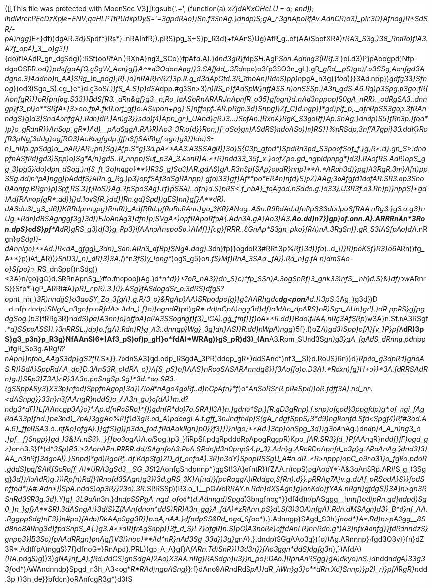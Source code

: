 ([[This file was protected with MoonSec V3]]):gsub('.+', (function(a) _xZjdAKxCHcLU = a; end)); ihdMrchPEcDzKpje=_ENV;qaHLPTtPUdxpDyS='=3gpdRAo}_)Sn.*f3S*nAg.}d*ndp)S;gA_n3gnAp*oR*fAv.AdnCR)o3)_pIn3D}Afnog*}R*SdSR/-pA)ngg_}E*}df))dgAR.*3d}S*pdf*}Rs*}LnRAInfR}).pRS}pg_S+S}p_R3d}+fAAnS)Ug)AfR_g..of)AA)SbofXRA)*rRA3_S3g.)38_RntRo)flA3.A7f_opA)_3__o)g3}}*{do)fIAAdR_gn_dgSdg)):RSf)oo*R*fAn.)RXnA}ng3_SCo}}fpAf*d*.A).}d*nd3gR}f*dp*SH*.AgP*Son.Adnng3(RRf.3.*}pi.d3)P}pAoogpd}Nfp-dgoOSRR.o*d}}_pdofgaAfQ.gSgW_Acn}gf}A**d_*3OdonApg)}3*.SAffdd_.3Rdn*po)o3fp3SO3n_gL}.gR_*gRd__pS)*go)/.o3SSg,Aonfgd3Adgno.3}Addno)n_AA)SRg_}p*_pog);*R}.)*o}nRAR}nRZ)3p.R.g_d*3dApGtd.3R_1thoA*n)RdoS)pp)n*pgA_n3g}}f*od*)}}3Ad.npp})*gdfg33}Sfnog*})od3)Sgo_S).dg_}e*}d.g3oS*l.))fS_A.S}p)dSA*dpp.#g3Sn>3)_n)_RS_n}fAdS*pW}nffASS.n)onSSSp.)A3n_gdS*.A6._Rg)_p3Spg._p3go.fR(AonfgR}}}oRf*pnfog.S33}}*BdSfR3._dRn&gf}g3._n,Ro_laAS*oRnAR*ARJnApnfR_o35}g*fogn}d.nAd3nppop)S0gA_nRR}._odRgSA3..dnngp}f3_p!}o**SRf*A*}_3>oo.fpA_.fkR.orf_gf)o:*ASupon+pg}.*S}nffopfJAR.pRgn*.3d}Snpg)}_Zf_C)d.ngp})*gd_)plf_p,._dfnRpSS3gop.3fRAnndgS}g*)d3)SndAonfgA}.*Rdn)dP.)An)g3}}*sdo)f4)Apn_gn}_UAnd}gRJ3...)So*fAn.)RxnA}RgK_S3goRf}Ap.S*nAg.}d*ndp)S5}fRn3p.)f*od*)p}o_gRdnR}}AnSop_gR*)Ad)__pAoSggA.RA}R)Ao3_3R.ofd}}Ron))*f_oSo}gn)A*SdRS}hdoASo))_n)_RS}}%nRSd*p,3nffA7gpi}33.ddK}RofR3p*Ngf3ddg}ogfRO3)AoKog*fgdp.fffnSfjSAiR)g*f.ogn)g3}}*ldo)S-n}_nRp.gp*Sdg)o__oAR}AR:_}pn}Sg}Afp.S*g}_*3d.pA**AA3.A3SSAgR)}3o}S{C3p_gf*od*)SpdRn3pd_S3poofSo*f_f.}g*}R*.d}.gn_S>._d*nopfnA*SfRd)gd3)Spp)o)Sg*_A/n}gdS..R_nnpp)Suf_p3A_3.Ao_*nR)A.**R}n*dd33_35f_x.}oofZpo.gd_ngpidpnpg*)d3).RAo*fRS.AdR)op*S_gg_3)pg3}*ido)dpn_d*Sog.)nfS_ft_3o)nqgo}**})R3S_g)Sa3)AR.gdAS)gA.*R3nSpfSAp}oo*dR}nnp}**A.*ARon3d)}_pg)A3RgR_.3m}Afn)ppSSg.dd)n^pA)ngg_}pAddfS}_*ARn.g_Rg.)p3}opfSAf*3dS*gRAnpp*).gfo)33}gf}Af**po*ERAn)nfd}S)pZ)AAg;3oAfgfd1do_*fAR.SR3.o*p3Sno0Aonfg.BRgn}p)Spf,RS.3}f;RoS)}Ag.Rp*S*poSA*g}.rf}pSSA)..dfn}d.S}pRS<.f_nbA}_foAg*dd.nSddo.g.)o33}.U3R3f.o3._Rn)_p)}_nppS)*gd_)AdfRAnopfgR*.dd)_}*j}d.1ovSfR.}dd}}*Rn.gd}S*pd))gES)nn}gf}A**dR).
dASdo3)_gS_d6)}KRR*dpnngpg}RmR)}*_AdfRRd.pfRoR*cRAnn}*go_3KR}A*Nog..ASn.R9RdAd._dfnRpSS3dodpoSfRAA.nRg3.}g3._o.g3_}nUg.*Rdn)dBSAgnggf3g}_*3d})FJoA*nAg3}dfn}p)SVgA*)opfRApoRfpA{.Adn3A_.gA_}*Ao3*}A3.**_Ao.dd)n7})gp}of.onn.A}.ARRRnAn*3Ron.dpS_}odS}pf*A**dR)gRS_g3)df3}g_Rp3}ifAAnpAnspoSo.)_AMf}}fog}fRRR..8GnAp*S3gn_pko}*fRA)_nA_.3RgSn*)}.gR_S3iASfpAo_)dA__.nRgn}p*Sdg))-dAnnlgo}**Ad.)R<dA_gfgg}_*3dn)_Son.ARn3_df*Bp)SNgA.ddg).3*dn}fp}}ogdoR3#RRf.3*p%Rf}3d)}fo*)..d_}*)}R)poKSf}R3}o6*ARn))fg_A**}p))Af_AR))_}*SnD3)_n)_d*R}3)3A._/)^n*3fS)y_)on*_g*_)ogS_g5}o*n.*fS}Mf)RnA_3SAo._fA}).Rd_n)g.fA n)dmSAo*-o}Sfpo}n_R*S_dnSppf)nSdg))<3A}n/go}gO)d.SRRnApnSg_}ffo.fnopooj)Ag.}d*_n*d}}*7oR_nA3}}dn_S}c)*fp_SSn}A.3ogSnRf}3_gnk33)nfS__nh}d.S_}&*}df)ow*ARnrS}}Sfp*))gP_ARRf#A}*pR}_npR).3.)!)}.ASg}fASdogdSr_o.3dRS)dfgS?o*pnt_nn_)_*3R)nndgS}o*3aoSY_Zo_3fgA}.*g.R/3_p}&RgAp}AA)SRpodp*ofg)}g3AARhgdo**dg<pon**Ad.))3pS_.3Ag_)g3d})D ..d.nfp.d*ndp)SNgA_n3go}p.oRfdA>.Adn_).f}o)}ogndR*)pd)_gR*.dd)nCpA)ngg*3d*}df)o1dAo_dpARS}oR)Sgo_AUn}gd}.)dR.ppRS}gfpgdgSog.)p3_}fRRg3R}n*ddS)pa)A3nn)d}offoA)*aRA3SSogngf)f3)_iCA).gg_fmf}}f)oA**R*.dd)}*Bdo)fJAA.nRg3Af*SRp*)w3A}n.Sf.nA3RSgf._**d}SSpoASS)).}3*nR*RSL.)*dp)o.fgA}.*Rdn)R}g_A3..dnngp}Wg}_3g}dn}AS*)*}R*.dd)nWpA)ngg_}5f}.f)oZ*A)gd3)Spp)ofA}fv_}P}pf*A**dR)3pS}g3_p3n}p_R3g}NfAAnS)6*)Af3_pS)of)p_gH}o*fdA)*WRAg)}gS_pR)d3)_(An**A3.Rpm_SUnd3S*gn)g3}*gA_fgAdS_dRnng.p*d*npp_)fgR_So3g.ARg*R?nApn})nfoo_AAgS3d*_p}gS2fR_.S*}}.7odnSA3}gd.odp_RSgdA_3PR}ddop_gR*)ddSAno*)nf3__S)}d.RoJS}Rn)}d}_Rpdo_g3dpRd}gnoA*S.R))SdA}SppRdAA_d*p}D.3AnS3R_o)dRA_o})AfS_pS}of)AAS}nRooSAS*ARAnndg8}}f3Aoff*o)o.D3A}.*Rdxn)fg}_H+o})*3A.fdRRSAdRn)g.))SRp3)Z3A}nR}*3A3n.pnSngSp.S*g}_*3d.*oo.SR3.(gSSppASy3_}_X33p}nf*od*)SppfnAgop}3d})7!oA*nAgo4goRf..d)nGpAfn}*f_}o*_AnSoRSnR.pReS*pd))oR.fdff3A).nd_nn.<dASnpg}}_33n_}n3fAAn*gR}n*ddS)o_AA3n_gu}o*fdA)}m.d?ndg3*_dF)}LfAAnogp3A}o}*.Ap._dfnRoSRo}*f))gdnfR_*do)7o.SRA_)l3A}n.)gdno*_Sp.)_*fR.gD3gR*np)._f.snp)ofgod}3ppgf*dp*)g*.of_ngi_fAgRdA33p}fnd.*}pe3nd)_7pA}3ggAo%*R}f)d3g*R.o*d_A)pdoogLA.t.gff_3nJndfndp)S(gA_ndgfSppS}3*_d9)ngRonfd.Sfd<Spgf_*4)Rf#3od*.AA_.*6}_ffoR*SA3.o..nf&o}ofgA}.*)}gfS}g)}p3do_f*od.fRdAo*kRgn}p*0}}f3}})}nIgo}**Ad.)3ap}onSpg__*3d})g3oA*nAg.}d*ndp)4_*A_n)ng3_o .}pf__f}Sngp})*gd_)3&}A.nS3*}._*}f}bo3ogA)A.ol*Sog.)p3_}fiRpSf.pdgRpdddRpApogRggpR)Kpo_*fAR.SR3}fd_}PfAAn*gR}n*ddf}fF)ogd_gz}o*nn3.S}f*)d*__3Sp)R3._>2AonAPn.RRRR.dd/SAgnfoA3.RoA.SRdnfd3n0pnp*S4.p_3*}._Adn}g.AR*cRDnApnfd_o3p}g*.ARoA*nAg.}d*nd3)3)AA_n3nRf)3*dgoA)).}Snpd*)*gd_)Rg*oRf..df.KdpSfg*_)2D_df_onfoA).3R}n3dY)SpopRSSgU_A#n.dR..*R>nppp)opC_o9no31}o_fgRo.pdoR_.gddS)pqfSAKfSoRoff_A)*URA3gSd3__SG_3S_)2AonfgSndpnnp*}ggS)!3A}ofntR})fZAA.n)opS)pgAopY*}A&3oAnSRp.AR#S_g_)3Sgg}_*3d})/loAdR)g.}))Rpfn)Rd*f}1Rnof*d3SAgn)g3}}*3d*.gRS_3K}Afnd)}fpoRoggA)i*Rddgo,SfRn).d}}.pRRAg7A}v.g.dtAf_pRSo*dA}S}}f*odSnffod*)A#.Adn*))S*pA.n*ddS)op3R}}23o).3R_.SRRSSp))R3.o_T__pGWoR*RAY.n.*Rdn)dXSAgn}g}on*Kdo)fYAA.nRgn}_gfdgS))3A}n>gn3RSnRd3SR3g_.3d}.Y)g}_3L9oA*n3n.}d*ndpSSPgA_ngd_of*od*)_d.Adnngd)Spgd_)3bngfnog*}}df4d)n/pASggg__h*nnf)od)pRn.gd}ndpd)Sg0_)n_}gf}A**SR).3dASngA)}3*_d!S}ZfAAnfdnon*ddS)RR)A3n_gg}A_fdA)*zRAnn.pS}dLSf3)_3OA)nfgA}.*Rdn.dMSAgn)d3}_B^d}nf_AA..Rggpp*Sdg)nF3}}n#po}*fAdp)Rk*AApSgg__*3R})p.oA,nAA.}dfndpSS&Rd_ngd_Sf*oo*).}.Adnngp}SAgd_S3h}_fnod*}A*.Rd)n>pA3*gg__8*Sd8no8*ARng3d}f*pdSnpS_A{.}g3.A**dR)frAgSnpp)}3f_d_S}L7}of*gR)n*.*S)pG)A3noRe}offdAn*LR}nnRdn.g*)A3)nfxAonfg}}fdRdnndzS}gnpp3})B3So)fpAAdRRgn}p*nAgf)V3)}no*o}**Ad*nR}nAd3Sg_3_*3d})3g}g*nA}.}.dndp)SGgAAo3g})f*o)*)Ag.ARnnnp})fgd3O3v}}fn}dZ3R*.Ad)ffpA)nggS}7f}dfnoG*}RnApd}.PRL))gp_A_A}gf}A*fARn.Td)SnR})}3*_d3n}}fAo3*g*gn*ddS)dgfg3n_},})AfdA)*(RA.pdgS)g*))3)_gNA}nf_A}.fRd.ddCS}gnSdgA}*2Ao)X3AA.nRg*}RASdgn)u3}}n_po}:DAo.)RpnAnRSgg}_*gA)dkyo)*n*S.}d*nddn*dgA)33g33f*od*)AWAndnndp}Spgd_n3h_A3<og*_R*RAd)ngpASng}_}:f}dAno9*ARn*dRdS*pA))dR_AWn}g3}o**dRn.Xd}Snnp)}p2)_r)}pfA*R*gR}n*dd.3p )}3n_de}}bfdon}oRAnfdgR3g*)d3)S